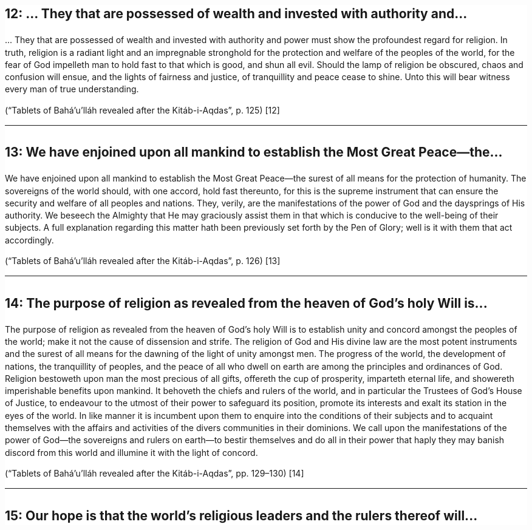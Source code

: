 ## 12: ... They that are possessed of wealth and invested with authority and...

... They that are possessed of wealth and invested with authority and power must show the profoundest regard for religion. In truth, religion is a radiant light and an impregnable stronghold for the protection and welfare of the peoples of the world, for the fear of God impelleth man to hold fast to that which is good, and shun all evil. Should the lamp of religion be obscured, chaos and confusion will ensue, and the lights of fairness and justice, of tranquillity and peace cease to shine. Unto this will bear witness every man of true understanding.

(“Tablets of Bahá’u’lláh revealed after the Kitáb-i-Aqdas”, p. 125) [12]

---

## 13: We have enjoined upon all mankind to establish the Most Great Peace—the...

We have enjoined upon all mankind to establish the Most Great Peace—the surest of all means for the protection of humanity. The sovereigns of the world should, with one accord, hold fast thereunto, for this is the supreme instrument that can ensure the security and welfare of all peoples and nations. They, verily, are the manifestations of the power of God and the daysprings of His authority. We beseech the Almighty that He may graciously assist them in that which is conducive to the well-being of their subjects. A full explanation regarding this matter hath been previously set forth by the Pen of Glory; well is it with them that act accordingly.

(“Tablets of Bahá’u’lláh revealed after the Kitáb-i-Aqdas”, p. 126) [13]

---

## 14: The purpose of religion as revealed from the heaven of God’s holy Will is...

The purpose of religion as revealed from the heaven of God’s holy Will is to establish unity and concord amongst the peoples of the world; make it not the cause of dissension and strife. The religion of God and His divine law are the most potent instruments and the surest of all means for the dawning of the light of unity amongst men. The progress of the world, the development of nations, the tranquillity of peoples, and the peace of all who dwell on earth are among the principles and ordinances of God. Religion bestoweth upon man the most precious of all gifts, offereth the cup of prosperity, imparteth eternal life, and showereth imperishable benefits upon mankind. It behoveth the chiefs and rulers of the world, and in particular the Trustees of God’s House of Justice, to endeavour to the utmost of their power to safeguard its position, promote its interests and exalt its station in the eyes of the world. In like manner it is incumbent upon them to enquire into the conditions of their subjects and to acquaint themselves with the affairs and activities of the divers communities in their dominions. We call upon the manifestations of the power of God—the sovereigns and rulers on earth—to bestir themselves and do all in their power that haply they may banish discord from this world and illumine it with the light of concord.

(“Tablets of Bahá’u’lláh revealed after the Kitáb-i-Aqdas”, pp. 129–130) [14]

---

## 15: Our hope is that the world’s religious leaders and the rulers thereof will...
